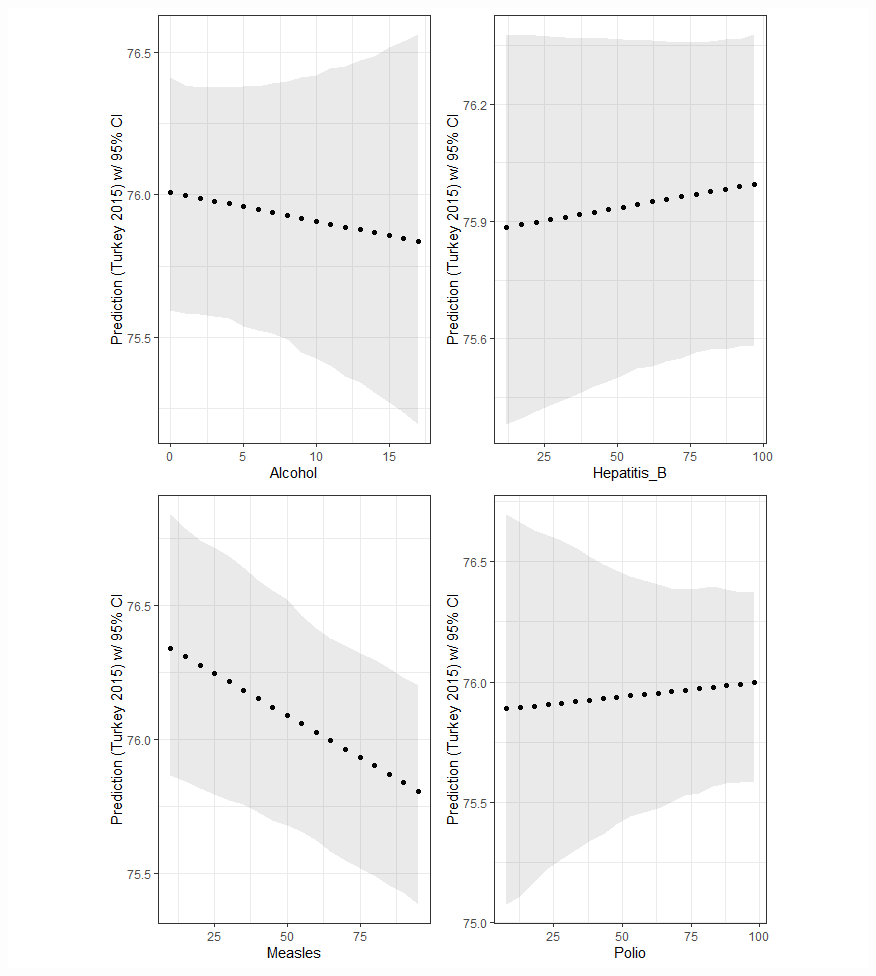 <img src="First_circle_linear_regression_3_files/figure-GFM/unnamed-chunk-24-1.png" style="display: block; margin: auto;" /><img src="First_circle_linear_regression_3_files/figure-GFM/unnamed-chunk-24-2.png" style="display: block; margin: auto;" />